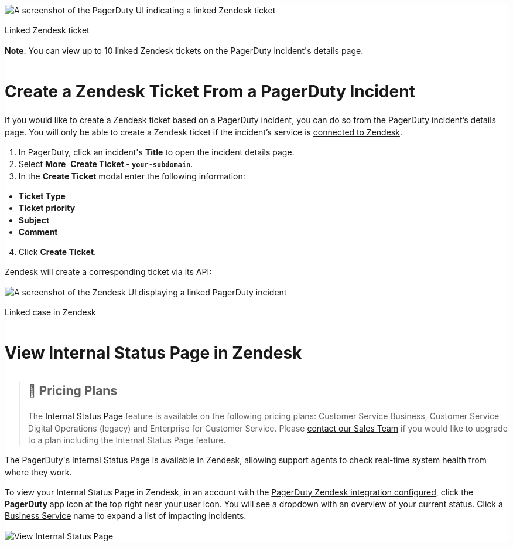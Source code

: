 ![A screenshot of the PagerDuty UI indicating a linked Zendesk ticket](https://files.readme.io/95b63d6-Linked_Zendesk_ticket.png "Linked Zendesk ticket")



Linked Zendesk ticket



**Note**: You can view up to 10 linked Zendesk tickets on the PagerDuty incident's details page.

Create a Zendesk Ticket From a PagerDuty Incident
=================================================

If you would like to create a Zendesk ticket based on a PagerDuty incident, you can do so from the PagerDuty incident’s details page. You will only be able to create a Zendesk ticket if the incident’s service is [connected to Zendesk](/main/docs/zendesk-integration-guide#add-services).

1. In PagerDuty, click an incident's **Title** to open the incident details page.
2. Select **More** ​​ **Create Ticket - `your-subdomain`**.
3. In the **Create Ticket** modal enter the following information:

* **Ticket Type**
* **Ticket priority**
* **Subject**
* **Comment**

4. Click **Create Ticket**.

Zendesk will create a corresponding ticket via its API:

![A screenshot of the Zendesk UI displaying a linked PagerDuty incident](https://files.readme.io/33e9868-zendesk-api-ticket-example.png "zendesk-api-ticket-example.png")



Linked case in Zendesk



View Internal Status Page in Zendesk
====================================

> 📘 Pricing Plans
> ---------------
> 
> The [Internal Status Page](/main/docs/internal-status-page) feature is available on the following pricing plans: Customer Service Business, Customer Service Digital Operations (legacy) and Enterprise for Customer Service. Please [contact our Sales Team](https://www.pagerduty.com/contact-sales/) if you would like to upgrade to a plan including the Internal Status Page feature.

The PagerDuty's [Internal Status Page](/main/docs/internal-status-page) is available in Zendesk, allowing support agents to check real-time system health from where they work.

To view your Internal Status Page in Zendesk, in an account with the [PagerDuty Zendesk integration configured](/main/docs/zendesk-integration-guide#integration-walkthrough), click the **PagerDuty** app icon at the top right near your user icon. You will see a dropdown with an overview of your current status. Click a [Business Service](/main/docs/business-services) name to expand a list of impacting incidents.

![View Internal Status Page](https://files.readme.io/715eb373da91c44fb0bb147a1d8078b7cc7eb8bee8a95e20ea7393410f9b18aa-internal_status_page.png)
